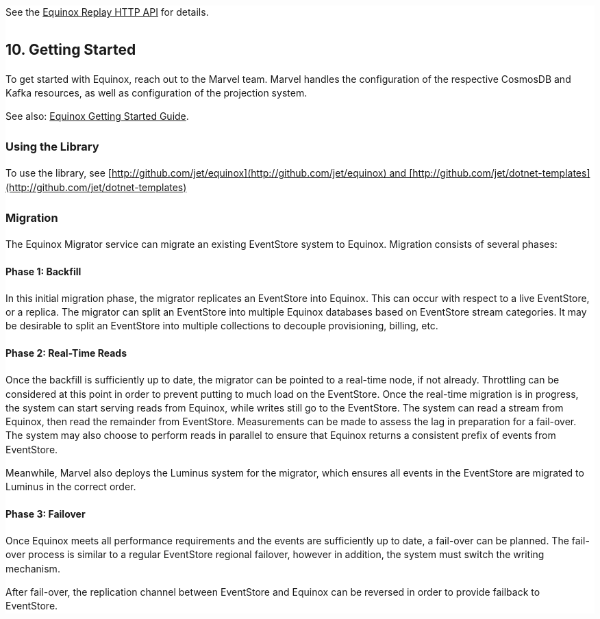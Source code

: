 See the [Equinox Replay HTTP API](https://my-jet.atlassian.net/wiki/spaces/MARVEL/pages/62324742/Equinox+Replay+HTTP+API) for details.

## 10\. Getting Started

To get started with Equinox, reach out to the Marvel team. Marvel handles the configuration of the respective CosmosDB and Kafka resources, as well as configuration of the projection system.

See also: [Equinox Getting Started Guide](https://my-jet.atlassian.net/wiki/spaces/MARVEL/pages/149258312/Equinox+Getting+Started).

### Using the Library

To use the library, see [http://github.com/jet/equinox](http://github.com/jet/equinox) and [http://github.com/jet/dotnet-templates](http://github.com/jet/dotnet-templates)

### Migration

The Equinox Migrator service can migrate an existing EventStore system to Equinox. Migration consists of several phases:

#### Phase 1: Backfill

In this initial migration phase, the migrator replicates an EventStore into Equinox. This can occur with respect to a live EventStore, or a replica. The migrator can split an EventStore into multiple Equinox databases based on EventStore stream categories. It may be desirable to split an EventStore into multiple collections to decouple provisioning, billing, etc.

#### Phase 2: Real-Time Reads

Once the backfill is sufficiently up to date, the migrator can be pointed to a real-time node, if not already. Throttling can be considered at this point in order to prevent putting to much load on the EventStore. Once the real-time migration is in progress, the system can start serving reads from Equinox, while writes still go to the EventStore. The system can read a stream from Equinox, then read the remainder from EventStore. Measurements can be made to assess the lag in preparation for a fail-over. The system may also choose to perform reads in parallel to ensure that Equinox returns a consistent prefix of events from EventStore.

Meanwhile, Marvel also deploys the Luminus system for the migrator, which ensures all events in the EventStore are migrated to Luminus in the correct order.

#### Phase 3: Failover

Once Equinox meets all performance requirements and the events are sufficiently up to date, a fail-over can be planned. The fail-over process is similar to a regular EventStore regional failover, however in addition, the system must switch the writing mechanism.

After fail-over, the replication channel between EventStore and Equinox can be reversed in order to provide failback to EventStore.